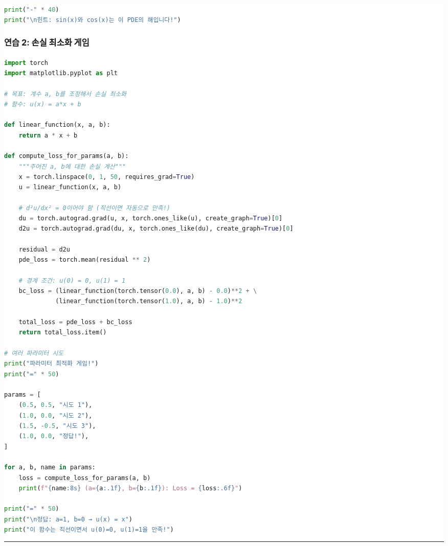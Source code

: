 ```python
print("-" * 40)
print("\n힌트: sin(x)와 cos(x)는 이 PDE의 해입니다!")
```

### 연습 2: 손실 최소화 게임

```python
import torch
import matplotlib.pyplot as plt

# 목표: 계수 a, b를 조정해서 손실 최소화
# 함수: u(x) = a*x + b

def linear_function(x, a, b):
    return a * x + b

def compute_loss_for_params(a, b):
    """주어진 a, b에 대한 손실 계산"""
    x = torch.linspace(0, 1, 50, requires_grad=True)
    u = linear_function(x, a, b)
    
    # d²u/dx² = 0이어야 함 (직선이면 자동으로 만족!)
    du = torch.autograd.grad(u, x, torch.ones_like(u), create_graph=True)[0]
    d2u = torch.autograd.grad(du, x, torch.ones_like(du), create_graph=True)[0]
    
    residual = d2u
    pde_loss = torch.mean(residual ** 2)
    
    # 경계 조건: u(0) = 0, u(1) = 1
    bc_loss = (linear_function(torch.tensor(0.0), a, b) - 0.0)**2 + \
              (linear_function(torch.tensor(1.0), a, b) - 1.0)**2
    
    total_loss = pde_loss + bc_loss
    return total_loss.item()

# 여러 파라미터 시도
print("파라미터 최적화 게임!")
print("=" * 50)

params = [
    (0.5, 0.5, "시도 1"),
    (1.0, 0.0, "시도 2"),
    (1.5, -0.5, "시도 3"),
    (1.0, 0.0, "정답!"),
]

for a, b, name in params:
    loss = compute_loss_for_params(a, b)
    print(f"{name:8s} (a={a:.1f}, b={b:.1f}): Loss = {loss:.6f}")

print("=" * 50)
print("\n정답: a=1, b=0 → u(x) = x")
print("이 함수는 직선이면서 u(0)=0, u(1)=1을 만족!")
```

---